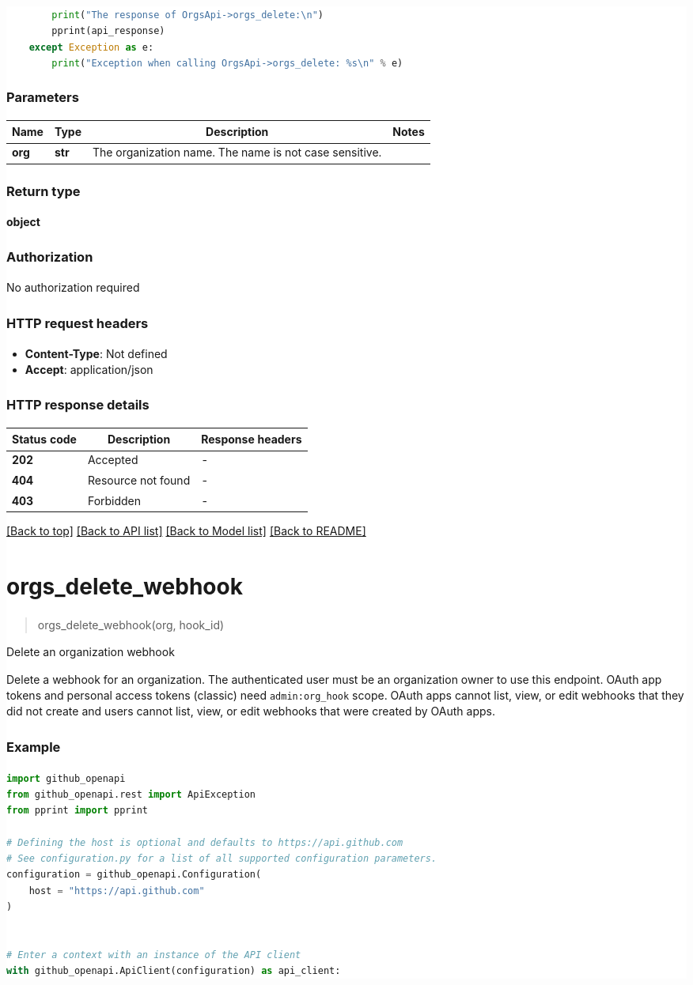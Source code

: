 ```python
        print("The response of OrgsApi->orgs_delete:\n")
        pprint(api_response)
    except Exception as e:
        print("Exception when calling OrgsApi->orgs_delete: %s\n" % e)
```



### Parameters


Name | Type | Description  | Notes
------------- | ------------- | ------------- | -------------
 **org** | **str**| The organization name. The name is not case sensitive. | 

### Return type

**object**

### Authorization

No authorization required

### HTTP request headers

 - **Content-Type**: Not defined
 - **Accept**: application/json

### HTTP response details

| Status code | Description | Response headers |
|-------------|-------------|------------------|
**202** | Accepted |  -  |
**404** | Resource not found |  -  |
**403** | Forbidden |  -  |

[[Back to top]](#) [[Back to API list]](../README.md#documentation-for-api-endpoints) [[Back to Model list]](../README.md#documentation-for-models) [[Back to README]](../README.md)

# **orgs_delete_webhook**
> orgs_delete_webhook(org, hook_id)

Delete an organization webhook

Delete a webhook for an organization.  The authenticated user must be an organization owner to use this endpoint.  OAuth app tokens and personal access tokens (classic) need `admin:org_hook` scope. OAuth apps cannot list, view, or edit webhooks that they did not create and users cannot list, view, or edit webhooks that were created by OAuth apps.

### Example


```python
import github_openapi
from github_openapi.rest import ApiException
from pprint import pprint

# Defining the host is optional and defaults to https://api.github.com
# See configuration.py for a list of all supported configuration parameters.
configuration = github_openapi.Configuration(
    host = "https://api.github.com"
)


# Enter a context with an instance of the API client
with github_openapi.ApiClient(configuration) as api_client:
```